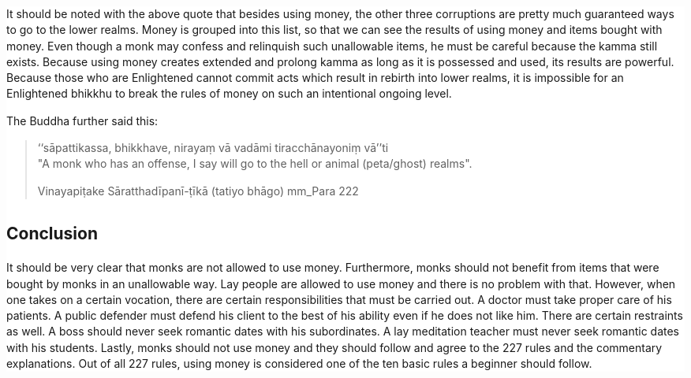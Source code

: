 It should be noted with the above quote that besides using money, the other three corruptions are pretty much guaranteed ways to go to the lower realms. Money is grouped into this list, so that we can see the results of using money and items bought with money. Even though a monk may confess and relinquish such unallowable items, he must be careful because the kamma still exists. Because using money creates extended and prolong kamma as long as it is possessed and used, its results are powerful. Because those who are Enlightened cannot commit acts which result in rebirth into lower realms, it is impossible for an Enlightened bhikkhu to break the rules of money on such an intentional ongoing level.

The Buddha further said this:

> ‘‘sāpattikassa, bhikkhave, nirayaṃ vā vadāmi tiracchānayoniṃ vā’’ti  
> "A monk who has an offense, I say will go to the hell or animal (peta/ghost) realms".
> 
> Vinayapiṭake Sāratthadīpanī-ṭīkā (tatiyo bhāgo) mm\_Para 222

## Conclusion

It should be very clear that monks are not allowed to use money. Furthermore, monks should not benefit from items that were bought by monks in an unallowable way. Lay people are allowed to use money and there is no problem with that. However, when one takes on a certain vocation, there are certain responsibilities that must be carried out. A doctor must take proper care of his patients. A public defender must defend his client to the best of his ability even if he does not like him. There are certain restraints as well. A boss should never seek romantic dates with his subordinates. A lay meditation teacher must never seek romantic dates with his students. Lastly, monks should not use money and they should follow and agree to the 227 rules and the commentary explanations. Out of all 227 rules, using money is considered one of the ten basic rules a beginner should follow.
